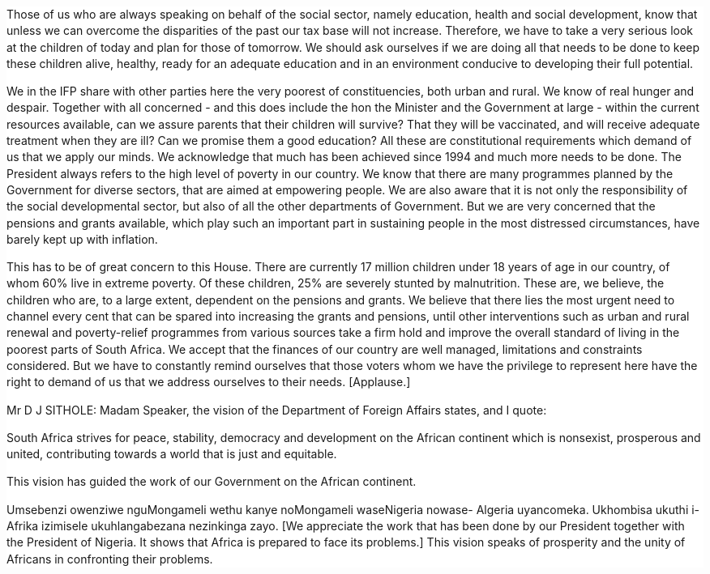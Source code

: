 Those of us who are always speaking on behalf of the social sector, namely
education, health and social development, know that unless we can overcome
the disparities of the past our tax base will not increase. Therefore, we
have to take a very serious look at the children of today and plan for
those of tomorrow. We should ask ourselves if we are doing all that needs
to be done to keep these children alive, healthy, ready for an adequate
education and in an environment conducive to developing their full
potential.

We in the IFP share with other parties here the very poorest of
constituencies, both urban and rural. We know of real hunger and despair.
Together with all concerned - and this does include the hon the Minister
and the Government at large - within the current resources available, can
we assure parents that their children will survive? That they will be
vaccinated, and will receive adequate treatment when they are ill? Can we
promise them a good education? All these are constitutional requirements
which demand of us that we apply our minds.
We acknowledge that much has been achieved since 1994 and much more needs
to be done. The President always refers to the high level of poverty in our
country. We know that there are many programmes planned by the Government
for diverse sectors, that are aimed at empowering people. We are also aware
that it is not only the responsibility of the social developmental sector,
but also of all the other departments of Government. But we are very
concerned that the pensions and grants available, which play such an
important part in sustaining people in the most distressed circumstances,
have barely kept up with inflation.

This has to be of great concern to this House. There are currently 17
million children under 18 years of age in our country, of whom 60% live in
extreme poverty. Of these children, 25% are severely stunted by
malnutrition. These are, we believe, the children who are, to a large
extent, dependent on the pensions and grants. We believe that there lies
the most urgent need to channel every cent that can be spared into
increasing the grants and pensions, until other interventions such as urban
and rural renewal and poverty-relief programmes from various sources take a
firm hold and improve the overall standard of living in the poorest parts
of South Africa.
We accept that the finances of our country are well managed, limitations
and constraints considered. But we have to constantly remind ourselves that
those voters whom we have the privilege to represent here have the right to
demand of us that we address ourselves to their needs. [Applause.]

Mr D J SITHOLE: Madam Speaker, the vision of the Department of Foreign
Affairs states, and I quote:


  South Africa strives for peace, stability, democracy and development on
  the African continent which is nonsexist, prosperous and united,
  contributing towards a world that is just and equitable.

This vision has guided the work of our Government on the African continent.

Umsebenzi owenziwe nguMongameli wethu kanye noMongameli waseNigeria nowase-
Algeria uyancomeka. Ukhombisa ukuthi i-Afrika izimisele ukuhlangabezana
nezinkinga zayo. [We appreciate the work that has been done by our
President together with the President of Nigeria. It shows that Africa is
prepared to face its problems.]
This vision speaks of prosperity and the unity of Africans in confronting
their problems.
